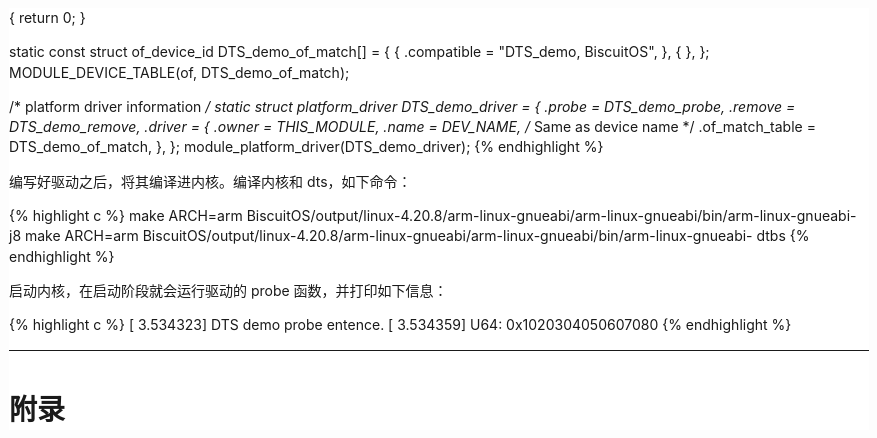 {
    return 0;
}

static const struct of_device_id DTS_demo_of_match[] = {
    { .compatible = "DTS_demo, BiscuitOS", },
    { },
};
MODULE_DEVICE_TABLE(of, DTS_demo_of_match);

/* platform driver information */
static struct platform_driver DTS_demo_driver = {
    .probe  = DTS_demo_probe,
    .remove = DTS_demo_remove,
    .driver = {
        .owner = THIS_MODULE,
        .name = DEV_NAME, /* Same as device name */
        .of_match_table = DTS_demo_of_match,
    },
};
module_platform_driver(DTS_demo_driver);
{% endhighlight %}

编写好驱动之后，将其编译进内核。编译内核和 dts，如下命令：

{% highlight c %}
make ARCH=arm BiscuitOS/output/linux-4.20.8/arm-linux-gnueabi/arm-linux-gnueabi/bin/arm-linux-gnueabi- j8
make ARCH=arm BiscuitOS/output/linux-4.20.8/arm-linux-gnueabi/arm-linux-gnueabi/bin/arm-linux-gnueabi- dtbs
{% endhighlight %}

启动内核，在启动阶段就会运行驱动的 probe 函数，并打印如下信息：

{% highlight c %}
[    3.534323] DTS demo probe entence.
[    3.534359] U64: 0x1020304050607080
{% endhighlight %}

------------------------------------------------------

# <span id="附录">附录</span>
